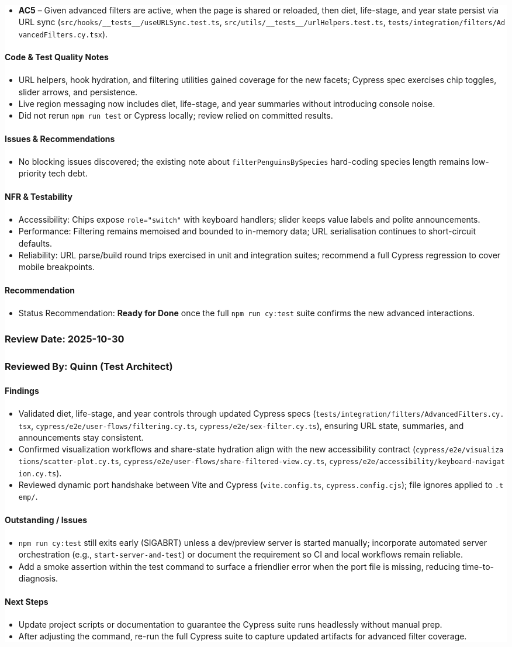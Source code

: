 - **AC5** – Given advanced filters are active, when the page is shared or reloaded, then diet, life-stage, and year state persist via URL sync (`src/hooks/__tests__/useURLSync.test.ts`, `src/utils/__tests__/urlHelpers.test.ts`, `tests/integration/filters/AdvancedFilters.cy.tsx`).

#### Code & Test Quality Notes

- URL helpers, hook hydration, and filtering utilities gained coverage for the new facets; Cypress spec exercises chip toggles, slider arrows, and persistence.
- Live region messaging now includes diet, life-stage, and year summaries without introducing console noise.
- Did not rerun `npm run test` or Cypress locally; review relied on committed results.

#### Issues & Recommendations

- No blocking issues discovered; the existing note about `filterPenguinsBySpecies` hard-coding species length remains low-priority tech debt.

#### NFR & Testability

- Accessibility: Chips expose `role="switch"` with keyboard handlers; slider keeps value labels and polite announcements.
- Performance: Filtering remains memoised and bounded to in-memory data; URL serialisation continues to short-circuit defaults.
- Reliability: URL parse/build round trips exercised in unit and integration suites; recommend a full Cypress regression to cover mobile breakpoints.

#### Recommendation

- Status Recommendation: **Ready for Done** once the full `npm run cy:test` suite confirms the new advanced interactions.

### Review Date: 2025-10-30

### Reviewed By: Quinn (Test Architect)

#### Findings

- Validated diet, life-stage, and year controls through updated Cypress specs (`tests/integration/filters/AdvancedFilters.cy.tsx`, `cypress/e2e/user-flows/filtering.cy.ts`, `cypress/e2e/sex-filter.cy.ts`), ensuring URL state, summaries, and announcements stay consistent.
- Confirmed visualization workflows and share-state hydration align with the new accessibility contract (`cypress/e2e/visualizations/scatter-plot.cy.ts`, `cypress/e2e/user-flows/share-filtered-view.cy.ts`, `cypress/e2e/accessibility/keyboard-navigation.cy.ts`).
- Reviewed dynamic port handshake between Vite and Cypress (`vite.config.ts`, `cypress.config.cjs`); file ignores applied to `.temp/`.

#### Outstanding / Issues

- `npm run cy:test` still exits early (SIGABRT) unless a dev/preview server is started manually; incorporate automated server orchestration (e.g., `start-server-and-test`) or document the requirement so CI and local workflows remain reliable.
- Add a smoke assertion within the test command to surface a friendlier error when the port file is missing, reducing time-to-diagnosis.

#### Next Steps

- Update project scripts or documentation to guarantee the Cypress suite runs headlessly without manual prep.
- After adjusting the command, re-run the full Cypress suite to capture updated artifacts for advanced filter coverage.
